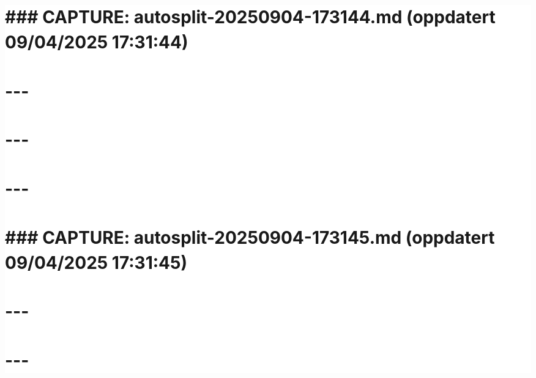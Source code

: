 #

#

#

#

#

# \### CAPTURE: autosplit-20250904-173144.md (oppdatert 09/04/2025 17:31:44)

# ---

#

#

# ---

#

#

#

# ---

#

#

#

#

#

# \### CAPTURE: autosplit-20250904-173145.md (oppdatert 09/04/2025 17:31:45)

# ---

#

#

# ---

#
